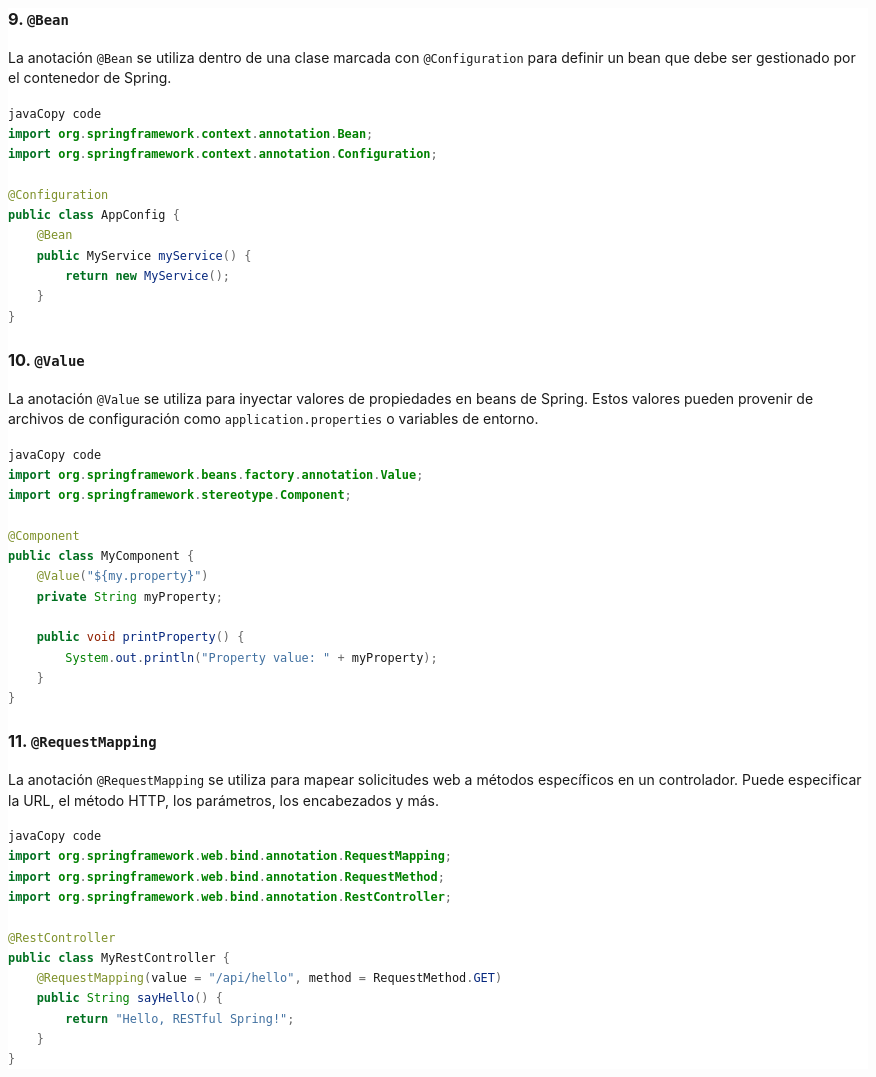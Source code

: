 ### 9. `@Bean`

La anotación `@Bean` se utiliza dentro de una clase marcada con `@Configuration` para definir un bean que debe ser gestionado por el contenedor de Spring.

```java
javaCopy code
import org.springframework.context.annotation.Bean;
import org.springframework.context.annotation.Configuration;

@Configuration
public class AppConfig {
    @Bean
    public MyService myService() {
        return new MyService();
    }
}

```

### 10. `@Value`

La anotación `@Value` se utiliza para inyectar valores de propiedades en beans de Spring. Estos valores pueden provenir de archivos de configuración como `application.properties` o variables de entorno.

```java
javaCopy code
import org.springframework.beans.factory.annotation.Value;
import org.springframework.stereotype.Component;

@Component
public class MyComponent {
    @Value("${my.property}")
    private String myProperty;

    public void printProperty() {
        System.out.println("Property value: " + myProperty);
    }
}

```

### 11. `@RequestMapping`

La anotación `@RequestMapping` se utiliza para mapear solicitudes web a métodos específicos en un controlador. Puede especificar la URL, el método HTTP, los parámetros, los encabezados y más.

```java
javaCopy code
import org.springframework.web.bind.annotation.RequestMapping;
import org.springframework.web.bind.annotation.RequestMethod;
import org.springframework.web.bind.annotation.RestController;

@RestController
public class MyRestController {
    @RequestMapping(value = "/api/hello", method = RequestMethod.GET)
    public String sayHello() {
        return "Hello, RESTful Spring!";
    }
}

```
